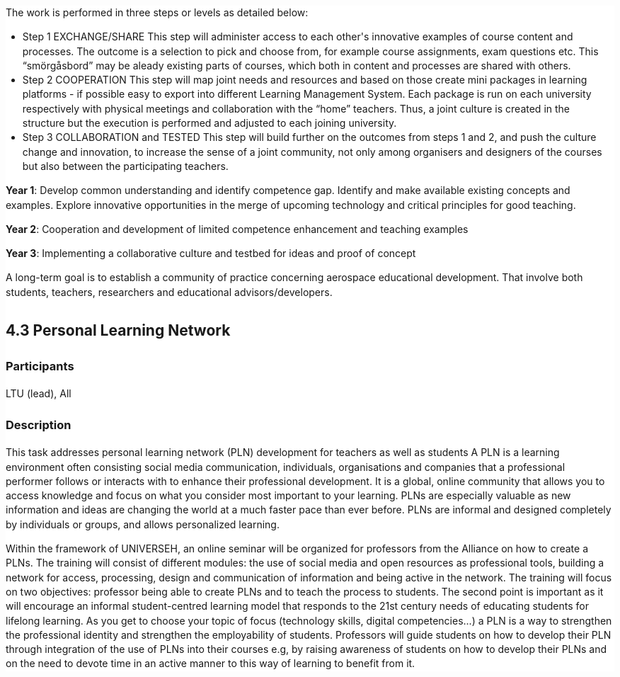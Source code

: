 The work is performed in three steps or levels as detailed below:
- Step 1 EXCHANGE/SHARE
	This step will administer access to each other's innovative examples of course content and processes. The outcome is a selection to pick and choose from, for example course assignments, exam questions etc. This “smörgåsbord” may be aleady existing parts of courses, which both in content and processes are shared with others.
- Step 2 COOPERATION
	This step will map joint needs and resources and based on those create mini packages in learning platforms - if possible easy to export into different Learning Management System. Each package is run on each university respectively with physical meetings and collaboration with the “home” teachers. Thus, a joint culture is created in the structure but the execution is performed and adjusted to each joining university.
- Step 3 COLLABORATION and TESTED
	This step will build further on the outcomes from steps 1 and 2, and push the culture change and innovation, to increase the sense of a joint community, not only among organisers and designers of the courses but also between the participating teachers.

**Year 1**: Develop common understanding and identify competence gap. Identify and make available existing concepts and examples. Explore innovative opportunities in the merge of upcoming technology and critical principles for good teaching.

**Year 2**: Cooperation and development of limited competence enhancement and teaching examples

**Year 3**: Implementing a collaborative culture and testbed for ideas and proof of concept

A long-term goal is to establish a community of practice concerning aerospace educational development. That involve both students, teachers, researchers and educational advisors/developers.

## 4.3 Personal Learning Network
### Participants
LTU (lead), All
### Description
This task addresses personal learning network (PLN) development for teachers as well as students A PLN is a learning environment often consisting social media communication, individuals, organisations and companies that a professional performer follows or interacts with to enhance their professional development. It is a global, online community that allows you to access knowledge and focus on what you consider most important to your learning. PLNs are especially valuable as new information and ideas are changing the world at a much faster pace than ever before. PLNs are informal and designed completely by individuals or groups, and allows personalized learning.

Within the framework of UNIVERSEH, an online seminar will be organized for professors from the Alliance on how to create a PLNs. The training will consist of different modules: the use of social media and open resources as professional tools, building a network for access, processing, design and communication of information and being active in the network. The training will focus on two objectives: professor being able to create PLNs and to teach the process to students. The second point is important as it will encourage an informal student-centred learning model that responds to the 21st century needs of educating students for lifelong learning. As you get to choose your topic of focus (technology skills, digital competencies...) a PLN is a way to strengthen the professional identity and strengthen the employability of students. Professors will guide students on how to develop their PLN through integration of the use of PLNs into their courses e.g, by raising awareness of students on how to develop their PLNs and on the need to devote time in an active manner to this way of learning to benefit from it.
